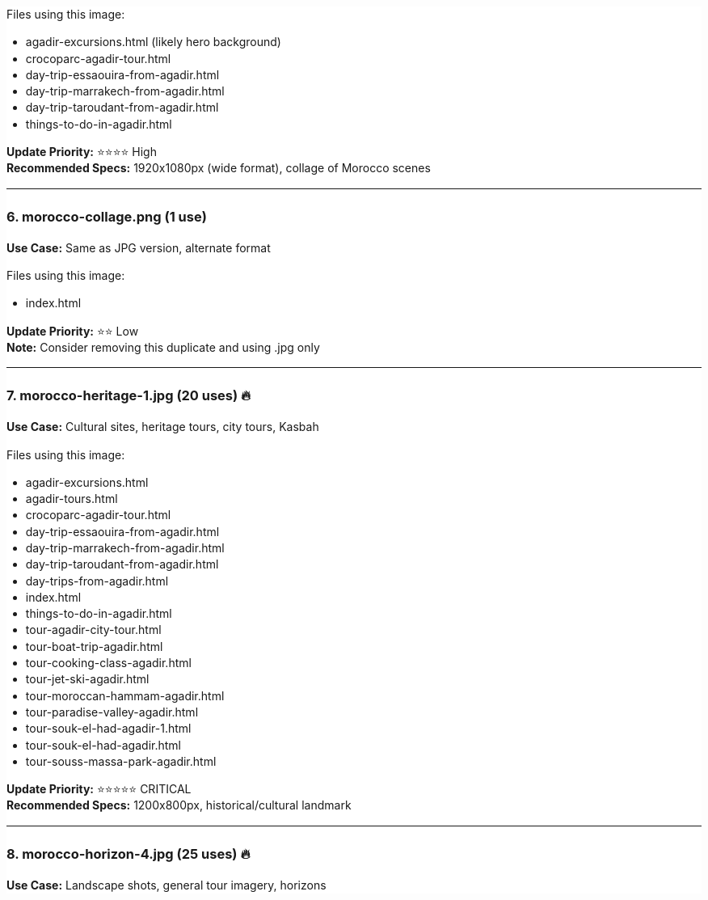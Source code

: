 Files using this image:
- agadir-excursions.html (likely hero background)
- crocoparc-agadir-tour.html
- day-trip-essaouira-from-agadir.html
- day-trip-marrakech-from-agadir.html
- day-trip-taroudant-from-agadir.html
- things-to-do-in-agadir.html

**Update Priority:** ⭐⭐⭐⭐ High  
**Recommended Specs:** 1920x1080px (wide format), collage of Morocco scenes

---

### 6. **morocco-collage.png** (1 use)
**Use Case:** Same as JPG version, alternate format

Files using this image:
- index.html

**Update Priority:** ⭐⭐ Low  
**Note:** Consider removing this duplicate and using .jpg only

---

### 7. **morocco-heritage-1.jpg** (20 uses) 🔥
**Use Case:** Cultural sites, heritage tours, city tours, Kasbah

Files using this image:
- agadir-excursions.html
- agadir-tours.html
- crocoparc-agadir-tour.html
- day-trip-essaouira-from-agadir.html
- day-trip-marrakech-from-agadir.html
- day-trip-taroudant-from-agadir.html
- day-trips-from-agadir.html
- index.html
- things-to-do-in-agadir.html
- tour-agadir-city-tour.html
- tour-boat-trip-agadir.html
- tour-cooking-class-agadir.html
- tour-jet-ski-agadir.html
- tour-moroccan-hammam-agadir.html
- tour-paradise-valley-agadir.html
- tour-souk-el-had-agadir-1.html
- tour-souk-el-had-agadir.html
- tour-souss-massa-park-agadir.html

**Update Priority:** ⭐⭐⭐⭐⭐ CRITICAL  
**Recommended Specs:** 1200x800px, historical/cultural landmark

---

### 8. **morocco-horizon-4.jpg** (25 uses) 🔥
**Use Case:** Landscape shots, general tour imagery, horizons

